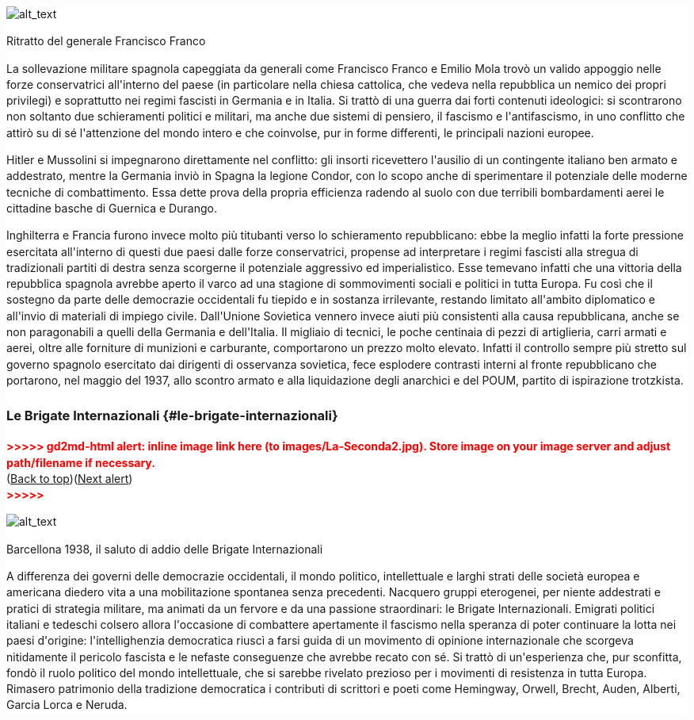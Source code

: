 
![alt_text](images/La-Seconda1.png "image_tooltip")


Ritratto del generale Francisco Franco

La sollevazione militare spagnola capeggiata da generali come Francisco Franco e Emilio Mola trovò un valido appoggio nelle forze conservatrici all'interno del paese (in particolare nella chiesa cattolica, che vedeva nella repubblica un nemico dei propri privilegi) e soprattutto nei regimi fascisti in Germania  e in Italia. Si trattò di una guerra dai forti contenuti ideologici: si scontrarono non soltanto due schieramenti politici e militari, ma anche due sistemi di pensiero, il fascismo e l'antifascismo, in uno conflitto che attirò su di sé l'attenzione del mondo intero e che coinvolse, pur in forme differenti, le principali nazioni europee.

Hitler e Mussolini si impegnarono direttamente nel conflitto: gli insorti ricevettero l'ausilio di un contingente italiano ben armato e addestrato, mentre la Germania inviò in Spagna la legione Condor, con lo scopo anche di sperimentare il potenziale delle moderne tecniche di combattimento. Essa dette prova della propria efficienza radendo al suolo con due terribili bombardamenti aerei le cittadine basche di Guernica e Durango.

Inghilterra e Francia furono invece molto più titubanti verso lo schieramento repubblicano: ebbe la meglio infatti la forte pressione esercitata all'interno di questi due paesi dalle forze conservatrici, propense ad interpretare i regimi fascisti alla stregua di tradizionali partiti di destra senza scorgerne il potenziale aggressivo ed imperialistico. Esse temevano infatti che una vittoria della repubblica spagnola avrebbe aperto il varco ad una stagione di sommovimenti sociali e politici in tutta Europa. Fu così che il sostegno da parte delle democrazie occidentali fu tiepido e in sostanza irrilevante, restando limitato all'ambito diplomatico e all'invio di materiali di impiego civile. Dall'Unione Sovietica vennero invece aiuti più consistenti alla causa repubblicana, anche se non paragonabili a quelli della Germania e dell'Italia. Il migliaio di tecnici, le poche centinaia di pezzi di artiglieria, carri armati e aerei, oltre alle forniture di munizioni e carburante, comportarono un prezzo molto elevato. Infatti il controllo sempre più stretto sul governo spagnolo esercitato dai dirigenti di osservanza sovietica, fece esplodere contrasti interni al fronte repubblicano che portarono, nel maggio del 1937, allo scontro armato e alla liquidazione degli anarchici e del POUM, partito di ispirazione trotzkista.


### Le Brigate Internazionali {#le-brigate-internazionali}



<p id="gdcalert3" ><span style="color: red; font-weight: bold">>>>>>  gd2md-html alert: inline image link here (to images/La-Seconda2.jpg). Store image on your image server and adjust path/filename if necessary. </span><br>(<a href="#">Back to top</a>)(<a href="#gdcalert4">Next alert</a>)<br><span style="color: red; font-weight: bold">>>>>> </span></p>


![alt_text](images/La-Seconda2.jpg "image_tooltip")


Barcellona 1938, il saluto di addio delle Brigate Internazionali

A differenza dei governi delle democrazie occidentali, il mondo politico, intellettuale e larghi strati delle società europea e americana diedero vita a una mobilitazione spontanea senza precedenti. Nacquero gruppi eterogenei, per niente addestrati e pratici di strategia militare, ma animati da un fervore e da una passione straordinari: le Brigate Internazionali. Emigrati politici italiani e tedeschi colsero allora l'occasione di combattere apertamente il fascismo nella speranza di poter continuare la lotta nei paesi d'origine: l'intellighenzia democratica riuscì a farsi guida di un movimento di opinione internazionale che scorgeva nitidamente il pericolo fascista e le nefaste conseguenze che avrebbe recato con sé. Si trattò di un'esperienza che, pur sconfitta, fondò il ruolo politico del mondo intellettuale, che si sarebbe rivelato prezioso per i movimenti di resistenza  in tutta Europa. Rimasero patrimonio della tradizione democratica i contributi di scrittori e poeti come Hemingway, Orwell, Brecht, Auden, Alberti, Garcia Lorca e Neruda.
